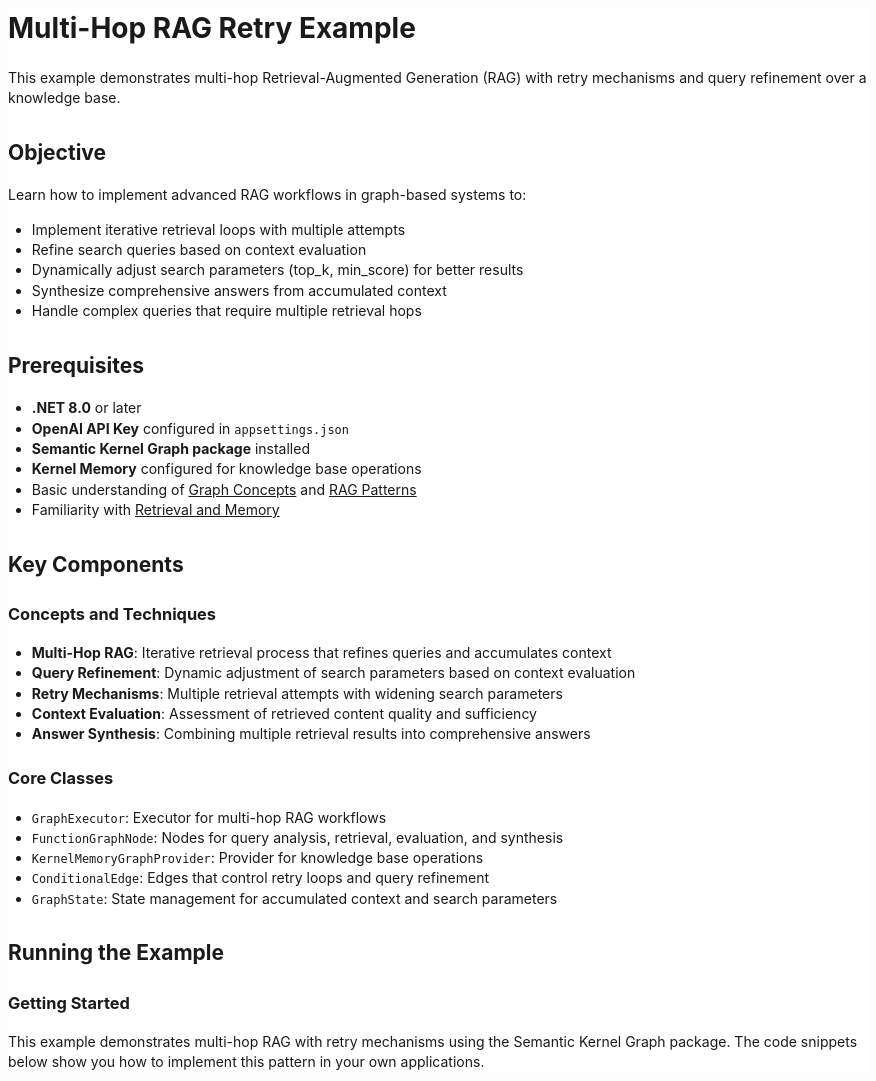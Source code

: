 # Multi-Hop RAG Retry Example

This example demonstrates multi-hop Retrieval-Augmented Generation (RAG) with retry mechanisms and query refinement over a knowledge base.

## Objective

Learn how to implement advanced RAG workflows in graph-based systems to:
* Implement iterative retrieval loops with multiple attempts
* Refine search queries based on context evaluation
* Dynamically adjust search parameters (top_k, min_score) for better results
* Synthesize comprehensive answers from accumulated context
* Handle complex queries that require multiple retrieval hops

## Prerequisites

* **.NET 8.0** or later
* **OpenAI API Key** configured in `appsettings.json`
* **Semantic Kernel Graph package** installed
* **Kernel Memory** configured for knowledge base operations
* Basic understanding of [Graph Concepts](../concepts/graph-concepts.md) and [RAG Patterns](../patterns/rag.md)
* Familiarity with [Retrieval and Memory](../concepts/memory.md)

## Key Components

### Concepts and Techniques

* **Multi-Hop RAG**: Iterative retrieval process that refines queries and accumulates context
* **Query Refinement**: Dynamic adjustment of search parameters based on context evaluation
* **Retry Mechanisms**: Multiple retrieval attempts with widening search parameters
* **Context Evaluation**: Assessment of retrieved content quality and sufficiency
* **Answer Synthesis**: Combining multiple retrieval results into comprehensive answers

### Core Classes

* `GraphExecutor`: Executor for multi-hop RAG workflows
* `FunctionGraphNode`: Nodes for query analysis, retrieval, evaluation, and synthesis
* `KernelMemoryGraphProvider`: Provider for knowledge base operations
* `ConditionalEdge`: Edges that control retry loops and query refinement
* `GraphState`: State management for accumulated context and search parameters

## Running the Example

### Getting Started

This example demonstrates multi-hop RAG with retry mechanisms using the Semantic Kernel Graph package. The code snippets below show you how to implement this pattern in your own applications.
